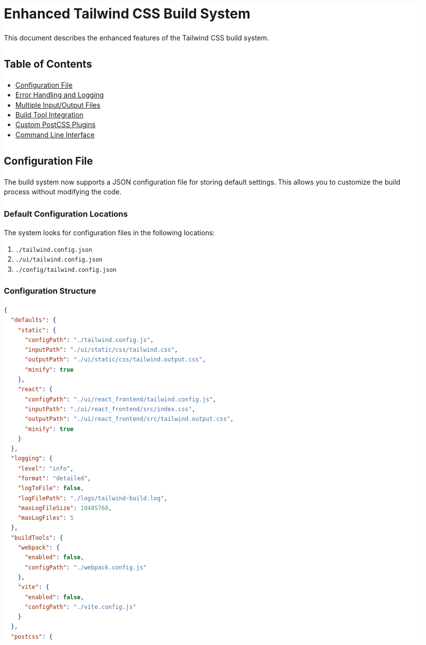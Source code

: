 # Enhanced Tailwind CSS Build System

This document describes the enhanced features of the Tailwind CSS build system.

## Table of Contents

- [Configuration File](#configuration-file)
- [Error Handling and Logging](#error-handling-and-logging)
- [Multiple Input/Output Files](#multiple-inputoutput-files)
- [Build Tool Integration](#build-tool-integration)
- [Custom PostCSS Plugins](#custom-postcss-plugins)
- [Command Line Interface](#command-line-interface)

## Configuration File

The build system now supports a JSON configuration file for storing default settings. This allows you to customize the build process without modifying the code.

### Default Configuration Locations

The system looks for configuration files in the following locations:

1. `./tailwind.config.json`
2. `./ui/tailwind.config.json`
3. `./config/tailwind.config.json`

### Configuration Structure

```json
{
  "defaults": {
    "static": {
      "configPath": "./tailwind.config.js",
      "inputPath": "./ui/static/css/tailwind.css",
      "outputPath": "./ui/static/css/tailwind.output.css",
      "minify": true
    },
    "react": {
      "configPath": "./ui/react_frontend/tailwind.config.js",
      "inputPath": "./ui/react_frontend/src/index.css",
      "outputPath": "./ui/react_frontend/src/tailwind.output.css",
      "minify": true
    }
  },
  "logging": {
    "level": "info",
    "format": "detailed",
    "logToFile": false,
    "logFilePath": "./logs/tailwind-build.log",
    "maxLogFileSize": 10485760,
    "maxLogFiles": 5
  },
  "buildTools": {
    "webpack": {
      "enabled": false,
      "configPath": "./webpack.config.js"
    },
    "vite": {
      "enabled": false,
      "configPath": "./vite.config.js"
    }
  },
  "postcss": {
```
